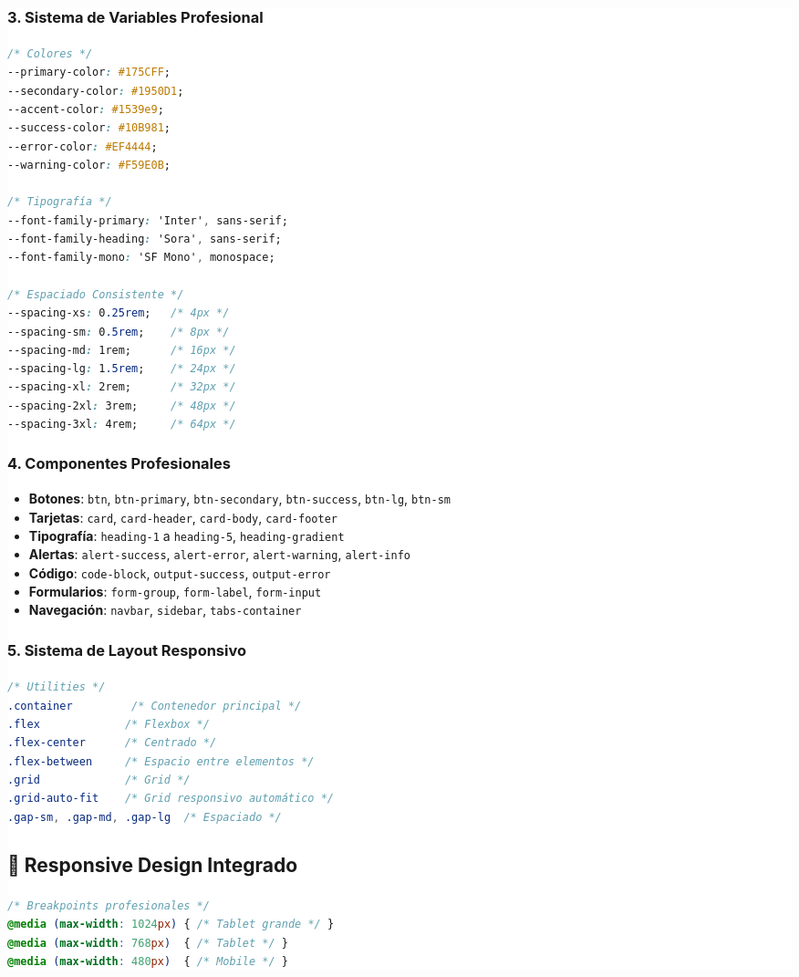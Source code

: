 ### 3. **Sistema de Variables Profesional**
```css
/* Colores */
--primary-color: #175CFF;
--secondary-color: #1950D1;
--accent-color: #1539e9;
--success-color: #10B981;
--error-color: #EF4444;
--warning-color: #F59E0B;

/* Tipografía */
--font-family-primary: 'Inter', sans-serif;
--font-family-heading: 'Sora', sans-serif;
--font-family-mono: 'SF Mono', monospace;

/* Espaciado Consistente */
--spacing-xs: 0.25rem;   /* 4px */
--spacing-sm: 0.5rem;    /* 8px */
--spacing-md: 1rem;      /* 16px */
--spacing-lg: 1.5rem;    /* 24px */
--spacing-xl: 2rem;      /* 32px */
--spacing-2xl: 3rem;     /* 48px */
--spacing-3xl: 4rem;     /* 64px */
```

### 4. **Componentes Profesionales**
- **Botones**: `btn`, `btn-primary`, `btn-secondary`, `btn-success`, `btn-lg`, `btn-sm`
- **Tarjetas**: `card`, `card-header`, `card-body`, `card-footer`
- **Tipografía**: `heading-1` a `heading-5`, `heading-gradient`
- **Alertas**: `alert-success`, `alert-error`, `alert-warning`, `alert-info`
- **Código**: `code-block`, `output-success`, `output-error`
- **Formularios**: `form-group`, `form-label`, `form-input`
- **Navegación**: `navbar`, `sidebar`, `tabs-container`

### 5. **Sistema de Layout Responsivo**
```css
/* Utilities */
.container         /* Contenedor principal */
.flex             /* Flexbox */
.flex-center      /* Centrado */
.flex-between     /* Espacio entre elementos */
.grid             /* Grid */
.grid-auto-fit    /* Grid responsivo automático */
.gap-sm, .gap-md, .gap-lg  /* Espaciado */
```

## 📱 Responsive Design Integrado

```css
/* Breakpoints profesionales */
@media (max-width: 1024px) { /* Tablet grande */ }
@media (max-width: 768px)  { /* Tablet */ }
@media (max-width: 480px)  { /* Mobile */ }
```
